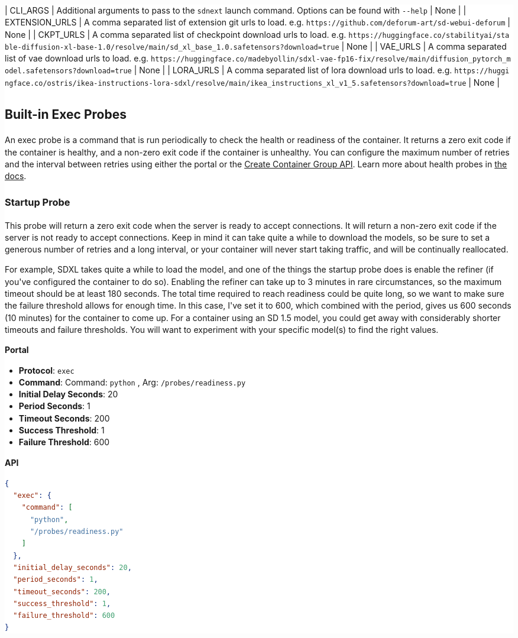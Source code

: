 | CLI_ARGS                  | Additional arguments to pass to the `sdnext` launch command. Options can be found with `--help`                                                                                                                                                                                                                                                                                                                                                                                                  | None    |
| EXTENSION_URLS            | A comma separated list of extension git urls to load. e.g. `https://github.com/deforum-art/sd-webui-deforum`                                                                                                                                                                                                                                                                                                                                                                                     | None    |
| CKPT_URLS                 | A comma separated list of checkpoint download urls to load. e.g. `https://huggingface.co/stabilityai/stable-diffusion-xl-base-1.0/resolve/main/sd_xl_base_1.0.safetensors?download=true`                                                                                                                                                                                                                                                                                                         | None    |
| VAE_URLS                  | A comma separated list of vae download urls to load. e.g. `https://huggingface.co/madebyollin/sdxl-vae-fp16-fix/resolve/main/diffusion_pytorch_model.safetensors?download=true`                                                                                                                                                                                                                                                                                                                  | None    |
| LORA_URLS                 | A comma separated list of lora download urls to load. e.g. `https://huggingface.co/ostris/ikea-instructions-lora-sdxl/resolve/main/ikea_instructions_xl_v1_5.safetensors?download=true`                                                                                                                                                                                                                                                                                                          | None    |

## Built-in Exec Probes

An exec probe is a command that is run periodically to check the health or readiness of the container. It returns a zero exit code if the container is healthy, and a non-zero exit code if the container is unhealthy. You can configure the maximum number of retries and the interval between retries using either the portal or the [Create Container Group API](https://docs.salad.com/reference/create_container_group). Learn more about health probes in [the docs](https://docs.salad.com/docs/health-probes).

### Startup Probe

This probe will return a zero exit code when the server is ready to accept connections. It will return a non-zero exit code if the server is not ready to accept connections.  Keep in mind it can take quite a while to download the models, so be sure to set a generous number of retries and a long interval, or your container will never start taking traffic, and will be continually reallocated.

For example, SDXL takes quite a while to load the model, and one of the things the startup probe does is enable the refiner (if you've configured the container to do so). Enabling the refiner can take up to 3 minutes in rare circumstances, so the maximum timeout should be at least 180 seconds. The total time required to reach readiness could be quite long, so we want to make sure the failure threshold allows for enough time. In this case, I've set it to 600, which combined with the period, gives us 600 seconds (10 minutes) for the container to come up. For a container using an SD 1.5 model, you could get away with considerably shorter timeouts and failure thresholds. You will want to experiment with your specific model(s) to find the right values.

**Portal**

- **Protocol**: `exec`
- **Command**: Command: `python` , Arg: `/probes/readiness.py`
- **Initial Delay Seconds**: 20
- **Period Seconds**: 1
- **Timeout Seconds**: 200
- **Success Threshold**: 1
- **Failure Threshold**: 600

**API**

```json
{
  "exec": {
    "command": [
      "python",
      "/probes/readiness.py"
    ]
  },
  "initial_delay_seconds": 20,
  "period_seconds": 1,
  "timeout_seconds": 200,
  "success_threshold": 1,
  "failure_threshold": 600
}
```
